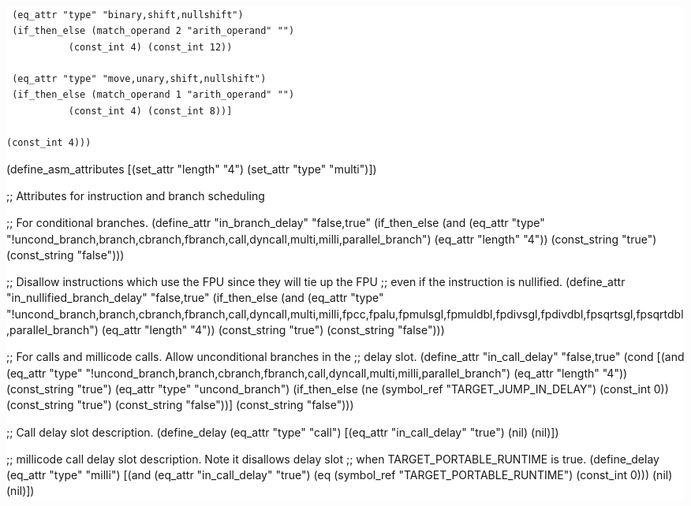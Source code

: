 	 (eq_attr "type" "binary,shift,nullshift")
	 (if_then_else (match_operand 2 "arith_operand" "")
		       (const_int 4) (const_int 12))

	 (eq_attr "type" "move,unary,shift,nullshift")
	 (if_then_else (match_operand 1 "arith_operand" "")
		       (const_int 4) (const_int 8))]

	(const_int 4)))

(define_asm_attributes
  [(set_attr "length" "4")
   (set_attr "type" "multi")])

;; Attributes for instruction and branch scheduling

;; For conditional branches.
(define_attr "in_branch_delay" "false,true"
  (if_then_else (and (eq_attr "type" "!uncond_branch,branch,cbranch,fbranch,call,dyncall,multi,milli,parallel_branch")
		     (eq_attr "length" "4"))
		(const_string "true")
		(const_string "false")))

;; Disallow instructions which use the FPU since they will tie up the FPU
;; even if the instruction is nullified.
(define_attr "in_nullified_branch_delay" "false,true"
  (if_then_else (and (eq_attr "type" "!uncond_branch,branch,cbranch,fbranch,call,dyncall,multi,milli,fpcc,fpalu,fpmulsgl,fpmuldbl,fpdivsgl,fpdivdbl,fpsqrtsgl,fpsqrtdbl,parallel_branch")
		     (eq_attr "length" "4"))
		(const_string "true")
		(const_string "false")))

;; For calls and millicode calls.  Allow unconditional branches in the
;; delay slot.
(define_attr "in_call_delay" "false,true"
  (cond [(and (eq_attr "type" "!uncond_branch,branch,cbranch,fbranch,call,dyncall,multi,milli,parallel_branch")
	      (eq_attr "length" "4"))
	   (const_string "true")
	 (eq_attr "type" "uncond_branch")
	   (if_then_else (ne (symbol_ref "TARGET_JUMP_IN_DELAY")
			     (const_int 0))
			 (const_string "true")
			 (const_string "false"))]
	(const_string "false")))


;; Call delay slot description.
(define_delay (eq_attr "type" "call")
  [(eq_attr "in_call_delay" "true") (nil) (nil)])

;; millicode call delay slot description.  Note it disallows delay slot
;; when TARGET_PORTABLE_RUNTIME is true.
(define_delay (eq_attr "type" "milli")
  [(and (eq_attr "in_call_delay" "true")
	(eq (symbol_ref "TARGET_PORTABLE_RUNTIME") (const_int 0)))
   (nil) (nil)])
